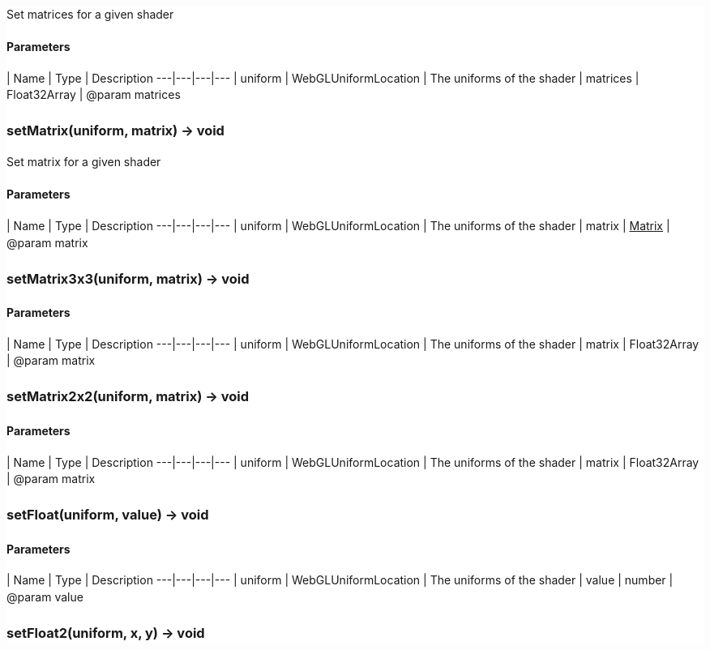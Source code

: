Set matrices for a given shader

#### Parameters
 | Name | Type | Description
---|---|---|---
 | uniform | WebGLUniformLocation |   The uniforms of the shader
 | matrices | Float32Array |   @param matrices
### setMatrix(uniform, matrix) &rarr; void

Set matrix for a given shader

#### Parameters
 | Name | Type | Description
---|---|---|---
 | uniform | WebGLUniformLocation |   The uniforms of the shader
 | matrix | [Matrix](/classes/2.3/Matrix) |   @param matrix
### setMatrix3x3(uniform, matrix) &rarr; void



#### Parameters
 | Name | Type | Description
---|---|---|---
 | uniform | WebGLUniformLocation |   The uniforms of the shader
 | matrix | Float32Array |   @param matrix
### setMatrix2x2(uniform, matrix) &rarr; void



#### Parameters
 | Name | Type | Description
---|---|---|---
 | uniform | WebGLUniformLocation |   The uniforms of the shader
 | matrix | Float32Array |   @param matrix
### setFloat(uniform, value) &rarr; void



#### Parameters
 | Name | Type | Description
---|---|---|---
 | uniform | WebGLUniformLocation |   The uniforms of the shader
 | value | number |   @param value
### setFloat2(uniform, x, y) &rarr; void
